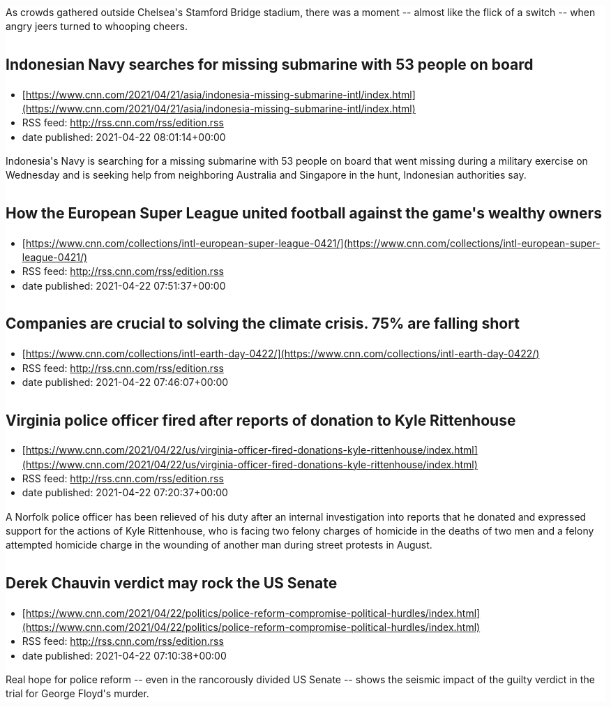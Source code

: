 As crowds gathered outside Chelsea's Stamford Bridge stadium, there was a moment -- almost like the flick of a switch -- when angry jeers turned to whooping cheers.

## Indonesian Navy searches for missing submarine with 53 people on board
 - [https://www.cnn.com/2021/04/21/asia/indonesia-missing-submarine-intl/index.html](https://www.cnn.com/2021/04/21/asia/indonesia-missing-submarine-intl/index.html)
 - RSS feed: http://rss.cnn.com/rss/edition.rss
 - date published: 2021-04-22 08:01:14+00:00

Indonesia's Navy is searching for a missing submarine with 53 people on board that went missing during a military exercise on Wednesday and is seeking help from neighboring Australia and Singapore in the hunt, Indonesian authorities say.

## How the European Super League united football against the game's wealthy owners
 - [https://www.cnn.com/collections/intl-european-super-league-0421/](https://www.cnn.com/collections/intl-european-super-league-0421/)
 - RSS feed: http://rss.cnn.com/rss/edition.rss
 - date published: 2021-04-22 07:51:37+00:00



## Companies are crucial to solving the climate crisis. 75% are falling short
 - [https://www.cnn.com/collections/intl-earth-day-0422/](https://www.cnn.com/collections/intl-earth-day-0422/)
 - RSS feed: http://rss.cnn.com/rss/edition.rss
 - date published: 2021-04-22 07:46:07+00:00



## Virginia police officer fired after reports of donation to Kyle Rittenhouse
 - [https://www.cnn.com/2021/04/22/us/virginia-officer-fired-donations-kyle-rittenhouse/index.html](https://www.cnn.com/2021/04/22/us/virginia-officer-fired-donations-kyle-rittenhouse/index.html)
 - RSS feed: http://rss.cnn.com/rss/edition.rss
 - date published: 2021-04-22 07:20:37+00:00

A Norfolk police officer has been relieved of his duty after an internal investigation into reports that he donated and expressed support for the actions of Kyle Rittenhouse, who is facing two felony charges of homicide in the deaths of two men and a felony attempted homicide charge in the wounding of another man during street protests in August.

## Derek Chauvin verdict may rock the US Senate
 - [https://www.cnn.com/2021/04/22/politics/police-reform-compromise-political-hurdles/index.html](https://www.cnn.com/2021/04/22/politics/police-reform-compromise-political-hurdles/index.html)
 - RSS feed: http://rss.cnn.com/rss/edition.rss
 - date published: 2021-04-22 07:10:38+00:00

Real hope for police reform -- even in the rancorously divided US Senate -- shows the seismic impact of the guilty verdict in the trial for George Floyd's murder.

